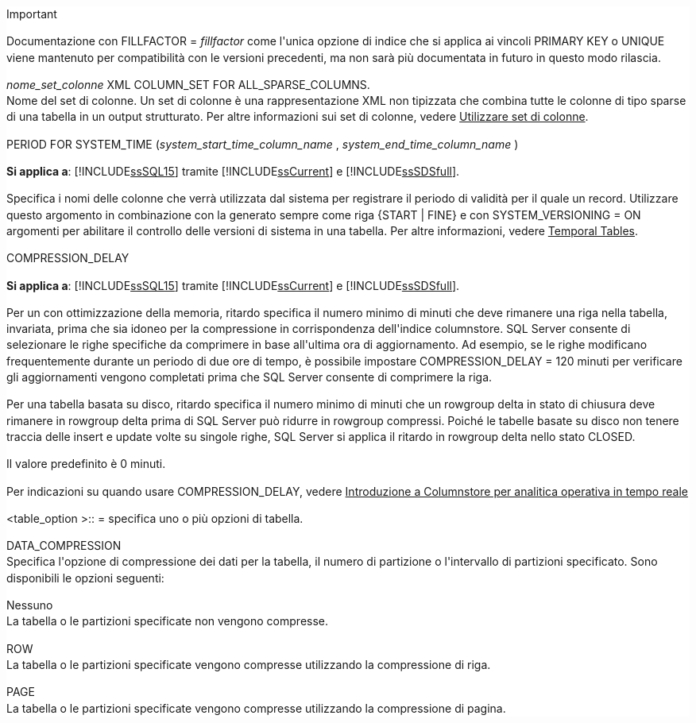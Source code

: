 > [!IMPORTANT]  
>  Documentazione con FILLFACTOR = *fillfactor* come l'unica opzione di indice che si applica ai vincoli PRIMARY KEY o UNIQUE viene mantenuto per compatibilità con le versioni precedenti, ma non sarà più documentata in futuro in questo modo rilascia.  
  
 *nome_set_colonne* XML COLUMN_SET FOR ALL_SPARSE_COLUMNS.  
 Nome del set di colonne. Un set di colonne è una rappresentazione XML non tipizzata che combina tutte le colonne di tipo sparse di una tabella in un output strutturato. Per altre informazioni sui set di colonne, vedere [Utilizzare set di colonne](../../relational-databases/tables/use-column-sets.md).  
  
 PERIOD FOR SYSTEM_TIME (*system_start_time_column_name* , *system_end_time_column_name* )  
   
**Si applica a**: [!INCLUDE[ssSQL15](../../includes/sssql15-md.md)] tramite [!INCLUDE[ssCurrent](../../includes/sscurrent-md.md)] e [!INCLUDE[ssSDSfull](../../includes/sssdsfull-md.md)].
  
 Specifica i nomi delle colonne che verrà utilizzata dal sistema per registrare il periodo di validità per il quale un record. Utilizzare questo argomento in combinazione con la generato sempre come riga {START | FINE} e con SYSTEM_VERSIONING = ON argomenti per abilitare il controllo delle versioni di sistema in una tabella. Per altre informazioni, vedere [Temporal Tables](../../relational-databases/tables/temporal-tables.md).  
  
 COMPRESSION_DELAY  
   
**Si applica a**: [!INCLUDE[ssSQL15](../../includes/sssql15-md.md)] tramite [!INCLUDE[ssCurrent](../../includes/sscurrent-md.md)] e [!INCLUDE[ssSDSfull](../../includes/sssdsfull-md.md)].
  
 Per un con ottimizzazione della memoria, ritardo specifica il numero minimo di minuti che deve rimanere una riga nella tabella, invariata, prima che sia idoneo per la compressione in corrispondenza dell'indice columnstore. SQL Server consente di selezionare le righe specifiche da comprimere in base all'ultima ora di aggiornamento. Ad esempio, se le righe modificano frequentemente durante un periodo di due ore di tempo, è possibile impostare COMPRESSION_DELAY = 120 minuti per verificare gli aggiornamenti vengono completati prima che SQL Server consente di comprimere la riga.  
  
 Per una tabella basata su disco, ritardo specifica il numero minimo di minuti che un rowgroup delta in stato di chiusura deve rimanere in rowgroup delta prima di SQL Server può ridurre in rowgroup compressi. Poiché le tabelle basate su disco non tenere traccia delle insert e update volte su singole righe, SQL Server si applica il ritardo in rowgroup delta nello stato CLOSED.  
  
 Il valore predefinito è 0 minuti.  
  
 Per indicazioni su quando usare COMPRESSION_DELAY, vedere [Introduzione a Columnstore per analitica operativa in tempo reale](../../relational-databases/indexes/get-started-with-columnstore-for-real-time-operational-analytics.md)  
  
 \<table_option >:: = specifica uno o più opzioni di tabella.  
  
 DATA_COMPRESSION  
 Specifica l'opzione di compressione dei dati per la tabella, il numero di partizione o l'intervallo di partizioni specificato. Sono disponibili le opzioni seguenti:  
  
 Nessuno  
 La tabella o le partizioni specificate non vengono compresse.  
  
 ROW  
 La tabella o le partizioni specificate vengono compresse utilizzando la compressione di riga.  
  
 PAGE  
 La tabella o le partizioni specificate vengono compresse utilizzando la compressione di pagina.  
  